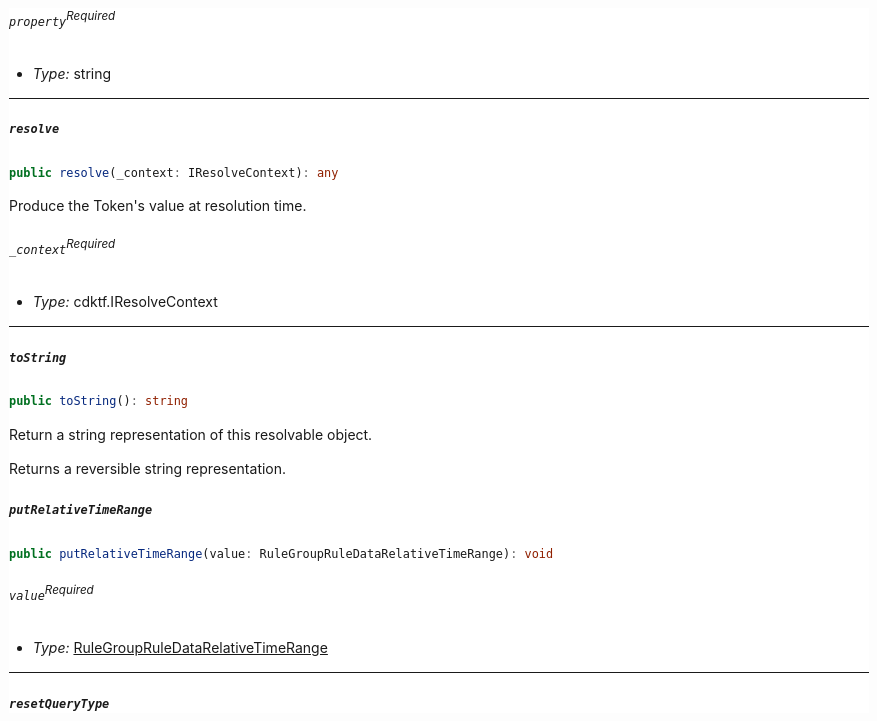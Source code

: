 ###### `property`<sup>Required</sup> <a name="property" id="rhizo-co-terraform-provider-grafana.ruleGroup.RuleGroupRuleDataOutputReference.interpolationForAttribute.parameter.property"></a>

- *Type:* string

---

##### `resolve` <a name="resolve" id="rhizo-co-terraform-provider-grafana.ruleGroup.RuleGroupRuleDataOutputReference.resolve"></a>

```typescript
public resolve(_context: IResolveContext): any
```

Produce the Token's value at resolution time.

###### `_context`<sup>Required</sup> <a name="_context" id="rhizo-co-terraform-provider-grafana.ruleGroup.RuleGroupRuleDataOutputReference.resolve.parameter._context"></a>

- *Type:* cdktf.IResolveContext

---

##### `toString` <a name="toString" id="rhizo-co-terraform-provider-grafana.ruleGroup.RuleGroupRuleDataOutputReference.toString"></a>

```typescript
public toString(): string
```

Return a string representation of this resolvable object.

Returns a reversible string representation.

##### `putRelativeTimeRange` <a name="putRelativeTimeRange" id="rhizo-co-terraform-provider-grafana.ruleGroup.RuleGroupRuleDataOutputReference.putRelativeTimeRange"></a>

```typescript
public putRelativeTimeRange(value: RuleGroupRuleDataRelativeTimeRange): void
```

###### `value`<sup>Required</sup> <a name="value" id="rhizo-co-terraform-provider-grafana.ruleGroup.RuleGroupRuleDataOutputReference.putRelativeTimeRange.parameter.value"></a>

- *Type:* <a href="#rhizo-co-terraform-provider-grafana.ruleGroup.RuleGroupRuleDataRelativeTimeRange">RuleGroupRuleDataRelativeTimeRange</a>

---

##### `resetQueryType` <a name="resetQueryType" id="rhizo-co-terraform-provider-grafana.ruleGroup.RuleGroupRuleDataOutputReference.resetQueryType"></a>
